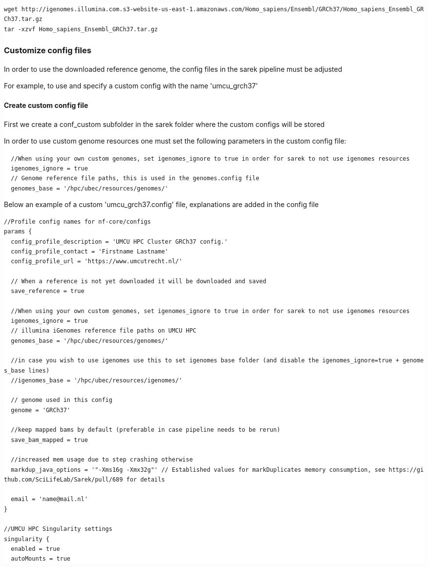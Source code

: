 ```
wget http://igenomes.illumina.com.s3-website-us-east-1.amazonaws.com/Homo_sapiens/Ensembl/GRCh37/Homo_sapiens_Ensembl_GRCh37.tar.gz
tar -xzvf Homo_sapiens_Ensembl_GRCh37.tar.gz
```

### Customize config files

In order to use the downloaded reference genome, the config files in the sarek pipeline must be adjusted

For example, to use and specify a custom config with the name 'umcu_grch37'<br>

#### Create custom config file

First we create a conf_custom subfolder in the sarek folder where the custom configs will be stored<br>

In order to use custom genome resources one must set the following parameters in the custom config file:
```
  //When using your own custom genomes, set igenomes_ignore to true in order for sarek to not use igenomes resources
  igenomes_ignore = true
  // Genome reference file paths, this is used in the genomes.config file
  genomes_base = '/hpc/ubec/resources/genomes/'
```

Below an example of a custom 'umcu_grch37.config' file, explanations are added in the config file<br>
```
//Profile config names for nf-core/configs
params {
  config_profile_description = 'UMCU HPC Cluster GRCh37 config.'
  config_profile_contact = 'Firstname Lastname'
  config_profile_url = 'https://www.umcutrecht.nl/'

  // When a reference is not yet downloaded it will be downloaded and saved
  save_reference = true

  //When using your own custom genomes, set igenomes_ignore to true in order for sarek to not use igenomes resources
  igenomes_ignore = true
  // illumina iGenomes reference file paths on UMCU HPC
  genomes_base = '/hpc/ubec/resources/genomes/'
  
  //in case you wish to use igenomes use this to set igenomes base folder (and disable the igenomes_ignore=true + genomes_base lines)
  //igenomes_base = '/hpc/ubec/resources/igenomes/'
  
  // genome used in this config
  genome = 'GRCh37'

  //keep mapped bams by default (preferable in case pipeline needs to be rerun)
  save_bam_mapped = true
  
  //increased mem usage due to step crashing otherwise
  markdup_java_options = '"-Xms16g -Xmx32g"' // Established values for markDuplicates memory consumption, see https://github.com/SciLifeLab/Sarek/pull/689 for details

  email = 'name@mail.nl'
}

//UMCU HPC Singularity settings
singularity {
  enabled = true
  autoMounts = true
```